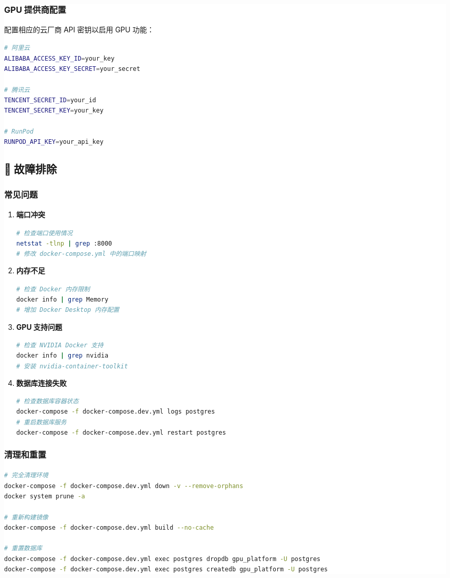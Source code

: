### GPU 提供商配置

配置相应的云厂商 API 密钥以启用 GPU 功能：

```bash
# 阿里云
ALIBABA_ACCESS_KEY_ID=your_key
ALIBABA_ACCESS_KEY_SECRET=your_secret

# 腾讯云
TENCENT_SECRET_ID=your_id
TENCENT_SECRET_KEY=your_key

# RunPod
RUNPOD_API_KEY=your_api_key
```

## 🚨 故障排除

### 常见问题

1. **端口冲突**
   ```bash
   # 检查端口使用情况
   netstat -tlnp | grep :8000
   # 修改 docker-compose.yml 中的端口映射
   ```

2. **内存不足**
   ```bash
   # 检查 Docker 内存限制
   docker info | grep Memory
   # 增加 Docker Desktop 内存配置
   ```

3. **GPU 支持问题**
   ```bash
   # 检查 NVIDIA Docker 支持
   docker info | grep nvidia
   # 安装 nvidia-container-toolkit
   ```

4. **数据库连接失败**
   ```bash
   # 检查数据库容器状态
   docker-compose -f docker-compose.dev.yml logs postgres
   # 重启数据库服务
   docker-compose -f docker-compose.dev.yml restart postgres
   ```

### 清理和重置

```bash
# 完全清理环境
docker-compose -f docker-compose.dev.yml down -v --remove-orphans
docker system prune -a

# 重新构建镜像
docker-compose -f docker-compose.dev.yml build --no-cache

# 重置数据库
docker-compose -f docker-compose.dev.yml exec postgres dropdb gpu_platform -U postgres
docker-compose -f docker-compose.dev.yml exec postgres createdb gpu_platform -U postgres
```
